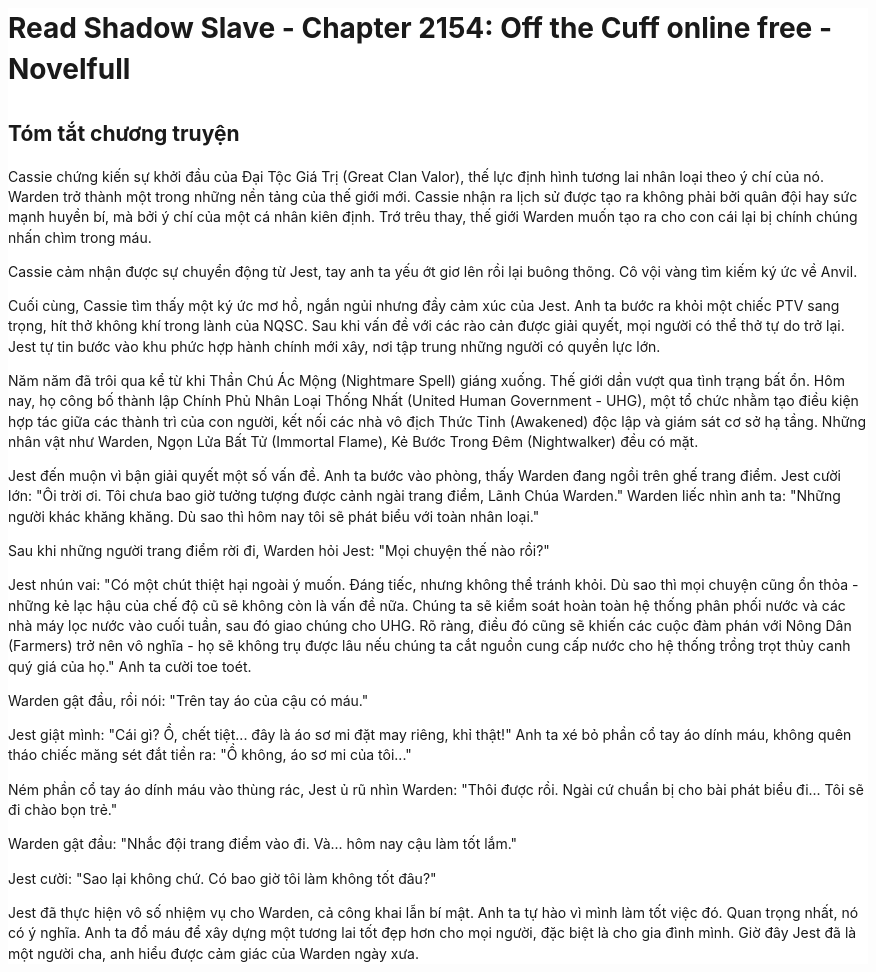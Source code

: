 # Read Shadow Slave - Chapter 2154: Off the Cuff online free - Novelfull

## Tóm tắt chương truyện

Cassie chứng kiến sự khởi đầu của Đại Tộc Giá Trị (Great Clan Valor), thế lực định hình tương lai nhân loại theo ý chí của nó. Warden trở thành một trong những nền tảng của thế giới mới. Cassie nhận ra lịch sử được tạo ra không phải bởi quân đội hay sức mạnh huyền bí, mà bởi ý chí của một cá nhân kiên định. Trớ trêu thay, thế giới Warden muốn tạo ra cho con cái lại bị chính chúng nhấn chìm trong máu.

Cassie cảm nhận được sự chuyển động từ Jest, tay anh ta yếu ớt giơ lên rồi lại buông thõng. Cô vội vàng tìm kiếm ký ức về Anvil.

Cuối cùng, Cassie tìm thấy một ký ức mơ hồ, ngắn ngủi nhưng đầy cảm xúc của Jest. Anh ta bước ra khỏi một chiếc PTV sang trọng, hít thở không khí trong lành của NQSC. Sau khi vấn đề với các rào cản được giải quyết, mọi người có thể thở tự do trở lại. Jest tự tin bước vào khu phức hợp hành chính mới xây, nơi tập trung những người có quyền lực lớn.

Năm năm đã trôi qua kể từ khi Thần Chú Ác Mộng (Nightmare Spell) giáng xuống. Thế giới dần vượt qua tình trạng bất ổn. Hôm nay, họ công bố thành lập Chính Phủ Nhân Loại Thống Nhất (United Human Government - UHG), một tổ chức nhằm tạo điều kiện hợp tác giữa các thành trì của con người, kết nối các nhà vô địch Thức Tỉnh (Awakened) độc lập và giám sát cơ sở hạ tầng. Những nhân vật như Warden, Ngọn Lửa Bất Tử (Immortal Flame), Kẻ Bước Trong Đêm (Nightwalker) đều có mặt.

Jest đến muộn vì bận giải quyết một số vấn đề. Anh ta bước vào phòng, thấy Warden đang ngồi trên ghế trang điểm. Jest cười lớn: "Ôi trời ơi. Tôi chưa bao giờ tưởng tượng được cảnh ngài trang điểm, Lãnh Chúa Warden." Warden liếc nhìn anh ta: "Những người khác khăng khăng. Dù sao thì hôm nay tôi sẽ phát biểu với toàn nhân loại."

Sau khi những người trang điểm rời đi, Warden hỏi Jest: "Mọi chuyện thế nào rồi?"

Jest nhún vai: "Có một chút thiệt hại ngoài ý muốn. Đáng tiếc, nhưng không thể tránh khỏi. Dù sao thì mọi chuyện cũng ổn thỏa - những kẻ lạc hậu của chế độ cũ sẽ không còn là vấn đề nữa. Chúng ta sẽ kiểm soát hoàn toàn hệ thống phân phối nước và các nhà máy lọc nước vào cuối tuần, sau đó giao chúng cho UHG. Rõ ràng, điều đó cũng sẽ khiến các cuộc đàm phán với Nông Dân (Farmers) trở nên vô nghĩa - họ sẽ không trụ được lâu nếu chúng ta cắt nguồn cung cấp nước cho hệ thống trồng trọt thủy canh quý giá của họ." Anh ta cười toe toét.

Warden gật đầu, rồi nói: "Trên tay áo của cậu có máu."

Jest giật mình: "Cái gì? Ồ, chết tiệt... đây là áo sơ mi đặt may riêng, khỉ thật!" Anh ta xé bỏ phần cổ tay áo dính máu, không quên tháo chiếc măng sét đắt tiền ra: "Ồ không, áo sơ mi của tôi..."

Ném phần cổ tay áo dính máu vào thùng rác, Jest ủ rũ nhìn Warden: "Thôi được rồi. Ngài cứ chuẩn bị cho bài phát biểu đi... Tôi sẽ đi chào bọn trẻ."

Warden gật đầu: "Nhắc đội trang điểm vào đi. Và... hôm nay cậu làm tốt lắm."

Jest cười: "Sao lại không chứ. Có bao giờ tôi làm không tốt đâu?"

Jest đã thực hiện vô số nhiệm vụ cho Warden, cả công khai lẫn bí mật. Anh ta tự hào vì mình làm tốt việc đó. Quan trọng nhất, nó có ý nghĩa. Anh ta đổ máu để xây dựng một tương lai tốt đẹp hơn cho mọi người, đặc biệt là cho gia đình mình. Giờ đây Jest đã là một người cha, anh hiểu được cảm giác của Warden ngày xưa.
